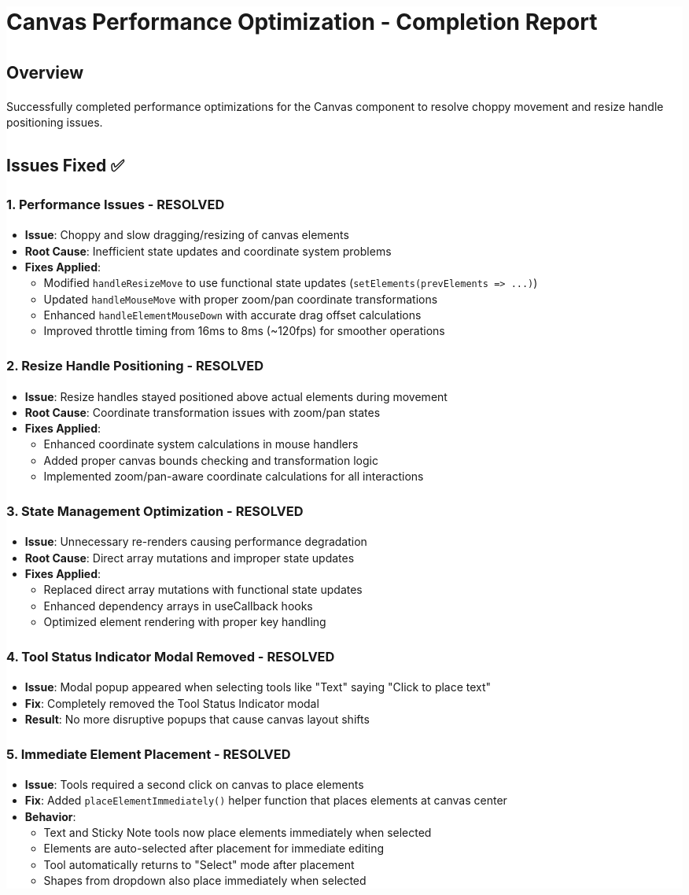 # Canvas Performance Optimization - Completion Report

## Overview
Successfully completed performance optimizations for the Canvas component to resolve choppy movement and resize handle positioning issues.

## Issues Fixed ✅

### 1. **Performance Issues - RESOLVED**
- **Issue**: Choppy and slow dragging/resizing of canvas elements
- **Root Cause**: Inefficient state updates and coordinate system problems
- **Fixes Applied**:
  - Modified `handleResizeMove` to use functional state updates (`setElements(prevElements => ...)`)
  - Updated `handleMouseMove` with proper zoom/pan coordinate transformations
  - Enhanced `handleElementMouseDown` with accurate drag offset calculations
  - Improved throttle timing from 16ms to 8ms (~120fps) for smoother operations

### 2. **Resize Handle Positioning - RESOLVED**
- **Issue**: Resize handles stayed positioned above actual elements during movement
- **Root Cause**: Coordinate transformation issues with zoom/pan states
- **Fixes Applied**:
  - Enhanced coordinate system calculations in mouse handlers
  - Added proper canvas bounds checking and transformation logic
  - Implemented zoom/pan-aware coordinate calculations for all interactions

### 3. **State Management Optimization - RESOLVED**
- **Issue**: Unnecessary re-renders causing performance degradation
- **Root Cause**: Direct array mutations and improper state updates
- **Fixes Applied**:
  - Replaced direct array mutations with functional state updates
  - Enhanced dependency arrays in useCallback hooks
  - Optimized element rendering with proper key handling

### 4. **Tool Status Indicator Modal Removed - RESOLVED**
- **Issue**: Modal popup appeared when selecting tools like "Text" saying "Click to place text"
- **Fix**: Completely removed the Tool Status Indicator modal
- **Result**: No more disruptive popups that cause canvas layout shifts

### 5. **Immediate Element Placement - RESOLVED**
- **Issue**: Tools required a second click on canvas to place elements
- **Fix**: Added `placeElementImmediately()` helper function that places elements at canvas center
- **Behavior**: 
  - Text and Sticky Note tools now place elements immediately when selected
  - Elements are auto-selected after placement for immediate editing
  - Tool automatically returns to "Select" mode after placement
  - Shapes from dropdown also place immediately when selected
